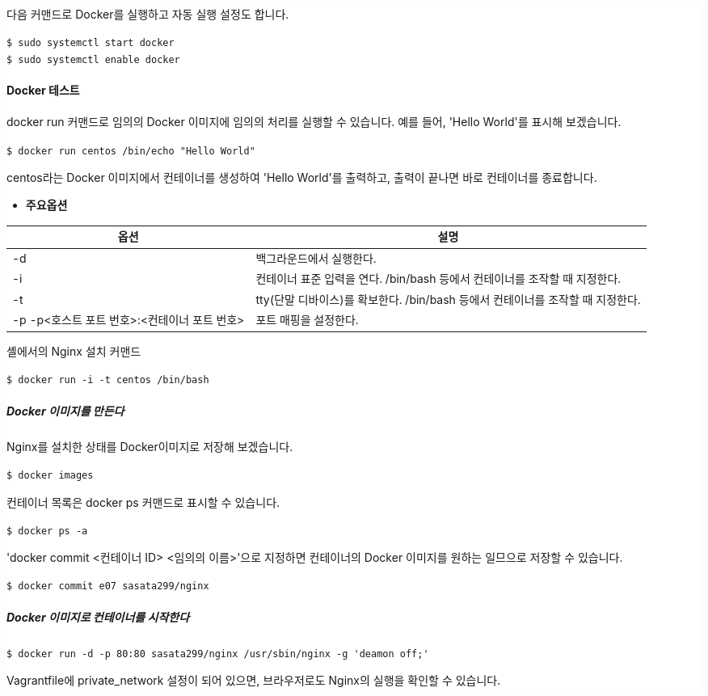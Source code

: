 다음 커맨드로 Docker를 실행하고 자동 실행 설정도 합니다. 

```
$ sudo systemctl start docker 
$ sudo systemctl enable docker
```

#### Docker 테스트

docker run 커맨드로 임의의 Docker 이미지에 임의의 처리를 실행할 수 있습니다. 예를 들어, 'Hello World'를 표시해 보겠습니다. 

```
$ docker run centos /bin/echo "Hello World"
```

centos라는 Docker 이미지에서 컨테이너를 생성하여 'Hello World'를 출력하고, 출력이 끝나면 바로 컨테이너를 종료합니다. 

- **주요옵션**

| **옵션**  | **설명**  |
|---|---|
| -d  | 백그라운드에서 실행한다.  |
| -i  | 컨테이너 표준 입력을 연다. /bin/bash 등에서 컨테이너를 조작할 때 지정한다.  |
| -t  | tty(단말 디바이스)를 확보한다. /bin/bash 등에서 컨테이너를 조작할 때 지정한다.  |
| -p -p<호스트 포트 번호>:<컨테이너 포트 번호>  | 포트 매핑을 설정한다.  |

셸에서의 Nginx 설치 커맨드 

```
$ docker run -i -t centos /bin/bash
```

##### Docker 이미지를 만든다 

Nginx를 설치한 상태를 Docker이미지로 저장해 보겠습니다. 

```
$ docker images
```

컨테이너 목록은 docker ps 커맨드로 표시할 수 있습니다. 

```
$ docker ps -a
```

'docker commit <컨테이너 ID> <임의의 이름>'으로 지정하면 컨테이너의 Docker 이미지를 원하는 일므으로 저장할 수 있습니다. 

```
$ docker commit e07 sasata299/nginx
```

##### Docker 이미지로 컨테이너를 시작한다 

```
$ docker run -d -p 80:80 sasata299/nginx /usr/sbin/nginx -g 'deamon off;'
```

Vagrantfile에 private_network 설정이 되어 있으면, 브라우저로도 Nginx의 실행을 확인할 수 있습니다. 
